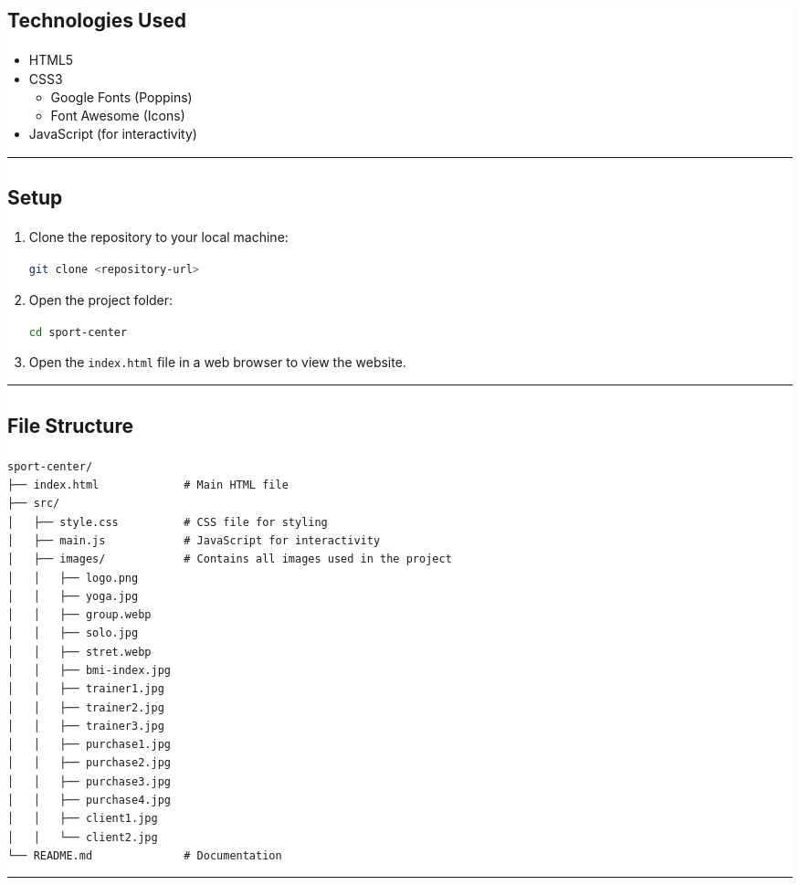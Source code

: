 
## Technologies Used

- HTML5
- CSS3
  - Google Fonts (Poppins)
  - Font Awesome (Icons)
- JavaScript (for interactivity)

---

## Setup

1. Clone the repository to your local machine:
    ```bash
    git clone <repository-url>
    ```
2. Open the project folder:
    ```bash
    cd sport-center
    ```
3. Open the `index.html` file in a web browser to view the website.

---

## File Structure

```plaintext
sport-center/
├── index.html             # Main HTML file
├── src/
│   ├── style.css          # CSS file for styling
│   ├── main.js            # JavaScript for interactivity
│   ├── images/            # Contains all images used in the project
│   │   ├── logo.png
│   │   ├── yoga.jpg
│   │   ├── group.webp
│   │   ├── solo.jpg
│   │   ├── stret.webp
│   │   ├── bmi-index.jpg
│   │   ├── trainer1.jpg
│   │   ├── trainer2.jpg
│   │   ├── trainer3.jpg
│   │   ├── purchase1.jpg
│   │   ├── purchase2.jpg
│   │   ├── purchase3.jpg
│   │   ├── purchase4.jpg
│   │   ├── client1.jpg
│   │   └── client2.jpg
└── README.md              # Documentation
```

---